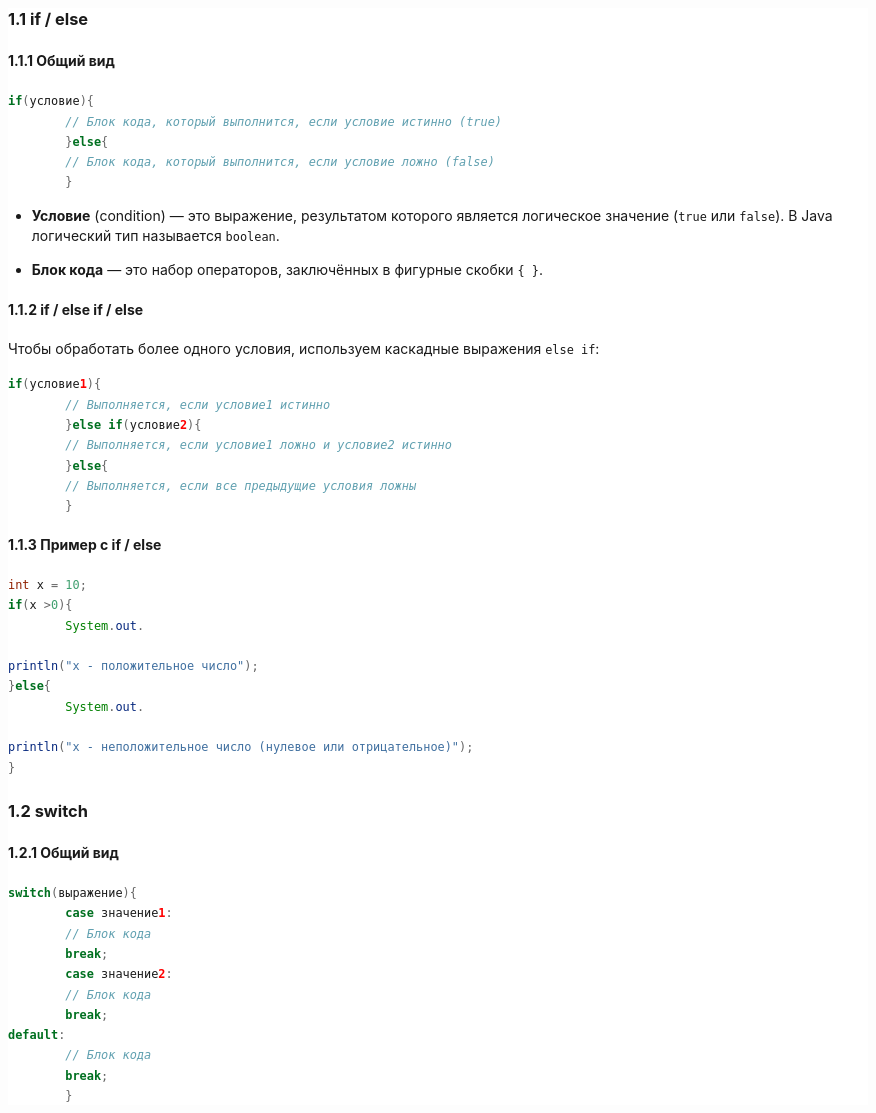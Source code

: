 ### 1.1 if / else

#### 1.1.1 Общий вид

```java
if(условие){
        // Блок кода, который выполнится, если условие истинно (true)
        }else{
        // Блок кода, который выполнится, если условие ложно (false)
        }
```

- **Условие**  (condition) — это выражение, результатом которого является логическое значение (`true` или `false`). В
  Java логический тип называется `boolean`.

- **Блок кода**  — это набор операторов, заключённых в фигурные скобки `{ }`.

#### 1.1.2 if / else if / else

Чтобы обработать более одного условия, используем каскадные выражения `else if`:

```java
if(условие1){
        // Выполняется, если условие1 истинно
        }else if(условие2){
        // Выполняется, если условие1 ложно и условие2 истинно
        }else{
        // Выполняется, если все предыдущие условия ложны
        }
```

#### 1.1.3 Пример с if / else

```java
int x = 10;
if(x >0){
        System.out.

println("x - положительное число");
}else{
        System.out.

println("x - неположительное число (нулевое или отрицательное)");
}
```

### 1.2 switch

#### 1.2.1 Общий вид

```java
switch(выражение){
        case значение1:
        // Блок кода
        break;
        case значение2:
        // Блок кода
        break;
default:
        // Блок кода
        break;
        }
```
